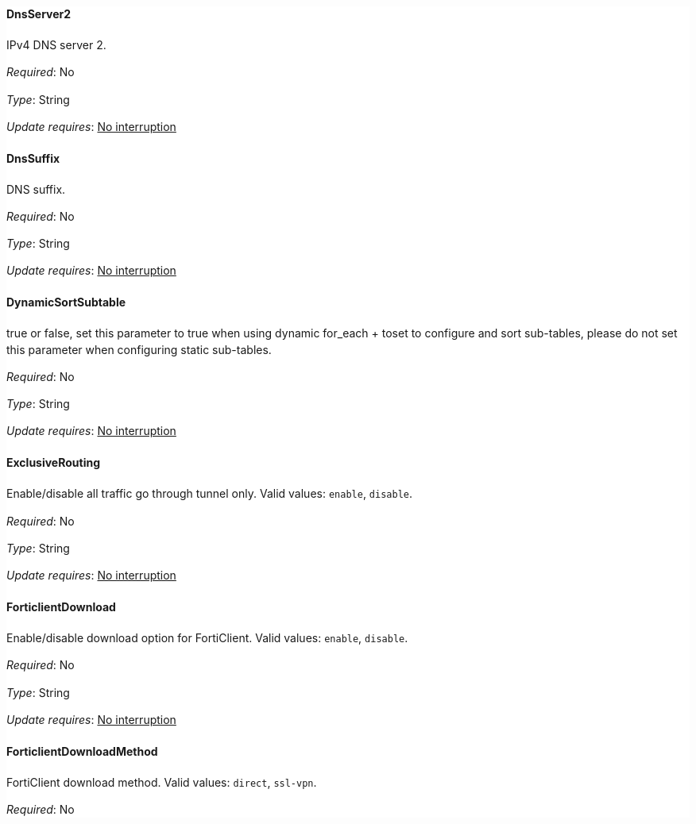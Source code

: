 #### DnsServer2

IPv4 DNS server 2.

_Required_: No

_Type_: String

_Update requires_: [No interruption](https://docs.aws.amazon.com/AWSCloudFormation/latest/UserGuide/using-cfn-updating-stacks-update-behaviors.html#update-no-interrupt)

#### DnsSuffix

DNS suffix.

_Required_: No

_Type_: String

_Update requires_: [No interruption](https://docs.aws.amazon.com/AWSCloudFormation/latest/UserGuide/using-cfn-updating-stacks-update-behaviors.html#update-no-interrupt)

#### DynamicSortSubtable

true or false, set this parameter to true when using dynamic for_each + toset to configure and sort sub-tables, please do not set this parameter when configuring static sub-tables.

_Required_: No

_Type_: String

_Update requires_: [No interruption](https://docs.aws.amazon.com/AWSCloudFormation/latest/UserGuide/using-cfn-updating-stacks-update-behaviors.html#update-no-interrupt)

#### ExclusiveRouting

Enable/disable all traffic go through tunnel only. Valid values: `enable`, `disable`.

_Required_: No

_Type_: String

_Update requires_: [No interruption](https://docs.aws.amazon.com/AWSCloudFormation/latest/UserGuide/using-cfn-updating-stacks-update-behaviors.html#update-no-interrupt)

#### ForticlientDownload

Enable/disable download option for FortiClient. Valid values: `enable`, `disable`.

_Required_: No

_Type_: String

_Update requires_: [No interruption](https://docs.aws.amazon.com/AWSCloudFormation/latest/UserGuide/using-cfn-updating-stacks-update-behaviors.html#update-no-interrupt)

#### ForticlientDownloadMethod

FortiClient download method. Valid values: `direct`, `ssl-vpn`.

_Required_: No
